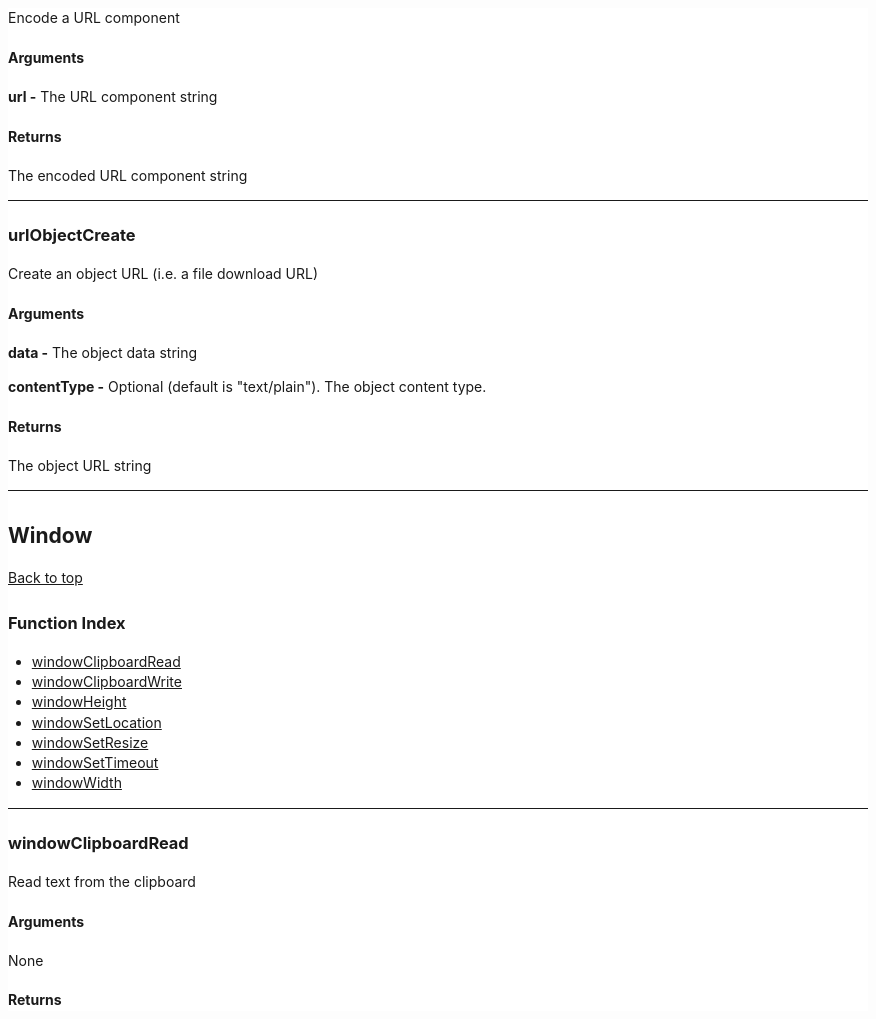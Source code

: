 Encode a URL component

#### Arguments

**url -**
The URL component string

#### Returns

The encoded URL component string

---

### urlObjectCreate

Create an object URL (i.e. a file download URL)

#### Arguments

**data -**
The object data string

**contentType -**
Optional (default is "text/plain"). The object content type.

#### Returns

The object URL string

---

## Window

[Back to top](#var.vPublish=true&var.vSingle=true&_top)

### Function Index

- [windowClipboardRead](#var.vPublish=true&var.vSingle=true&windowclipboardread)
- [windowClipboardWrite](#var.vPublish=true&var.vSingle=true&windowclipboardwrite)
- [windowHeight](#var.vPublish=true&var.vSingle=true&windowheight)
- [windowSetLocation](#var.vPublish=true&var.vSingle=true&windowsetlocation)
- [windowSetResize](#var.vPublish=true&var.vSingle=true&windowsetresize)
- [windowSetTimeout](#var.vPublish=true&var.vSingle=true&windowsettimeout)
- [windowWidth](#var.vPublish=true&var.vSingle=true&windowwidth)

---

### windowClipboardRead

Read text from the clipboard

#### Arguments

None

#### Returns
